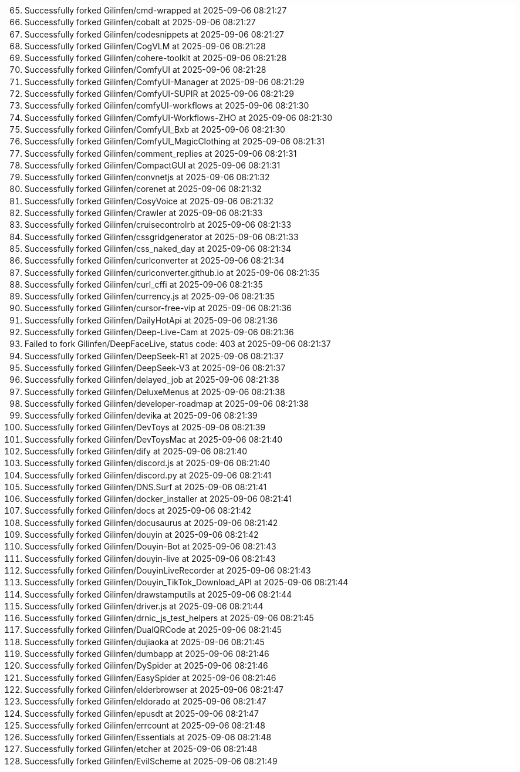 65. Successfully forked Gilinfen/cmd-wrapped at 2025-09-06 08:21:27
66. Successfully forked Gilinfen/cobalt at 2025-09-06 08:21:27
67. Successfully forked Gilinfen/codesnippets at 2025-09-06 08:21:27
68. Successfully forked Gilinfen/CogVLM at 2025-09-06 08:21:28
69. Successfully forked Gilinfen/cohere-toolkit at 2025-09-06 08:21:28
70. Successfully forked Gilinfen/ComfyUI at 2025-09-06 08:21:28
71. Successfully forked Gilinfen/ComfyUI-Manager at 2025-09-06 08:21:29
72. Successfully forked Gilinfen/ComfyUI-SUPIR at 2025-09-06 08:21:29
73. Successfully forked Gilinfen/comfyUI-workflows at 2025-09-06 08:21:30
74. Successfully forked Gilinfen/ComfyUI-Workflows-ZHO at 2025-09-06 08:21:30
75. Successfully forked Gilinfen/ComfyUI_Bxb at 2025-09-06 08:21:30
76. Successfully forked Gilinfen/ComfyUI_MagicClothing at 2025-09-06 08:21:31
77. Successfully forked Gilinfen/comment_replies at 2025-09-06 08:21:31
78. Successfully forked Gilinfen/CompactGUI at 2025-09-06 08:21:31
79. Successfully forked Gilinfen/convnetjs at 2025-09-06 08:21:32
80. Successfully forked Gilinfen/corenet at 2025-09-06 08:21:32
81. Successfully forked Gilinfen/CosyVoice at 2025-09-06 08:21:32
82. Successfully forked Gilinfen/Crawler at 2025-09-06 08:21:33
83. Successfully forked Gilinfen/cruisecontrolrb at 2025-09-06 08:21:33
84. Successfully forked Gilinfen/cssgridgenerator at 2025-09-06 08:21:33
85. Successfully forked Gilinfen/css_naked_day at 2025-09-06 08:21:34
86. Successfully forked Gilinfen/curlconverter at 2025-09-06 08:21:34
87. Successfully forked Gilinfen/curlconverter.github.io at 2025-09-06 08:21:35
88. Successfully forked Gilinfen/curl_cffi at 2025-09-06 08:21:35
89. Successfully forked Gilinfen/currency.js at 2025-09-06 08:21:35
90. Successfully forked Gilinfen/cursor-free-vip at 2025-09-06 08:21:36
91. Successfully forked Gilinfen/DailyHotApi at 2025-09-06 08:21:36
92. Successfully forked Gilinfen/Deep-Live-Cam at 2025-09-06 08:21:36
93. Failed to fork Gilinfen/DeepFaceLive, status code: 403 at 2025-09-06 08:21:37
94. Successfully forked Gilinfen/DeepSeek-R1 at 2025-09-06 08:21:37
95. Successfully forked Gilinfen/DeepSeek-V3 at 2025-09-06 08:21:37
96. Successfully forked Gilinfen/delayed_job at 2025-09-06 08:21:38
97. Successfully forked Gilinfen/DeluxeMenus at 2025-09-06 08:21:38
98. Successfully forked Gilinfen/developer-roadmap at 2025-09-06 08:21:38
99. Successfully forked Gilinfen/devika at 2025-09-06 08:21:39
100. Successfully forked Gilinfen/DevToys at 2025-09-06 08:21:39
101. Successfully forked Gilinfen/DevToysMac at 2025-09-06 08:21:40
102. Successfully forked Gilinfen/dify at 2025-09-06 08:21:40
103. Successfully forked Gilinfen/discord.js at 2025-09-06 08:21:40
104. Successfully forked Gilinfen/discord.py at 2025-09-06 08:21:41
105. Successfully forked Gilinfen/DNS.Surf at 2025-09-06 08:21:41
106. Successfully forked Gilinfen/docker_installer at 2025-09-06 08:21:41
107. Successfully forked Gilinfen/docs at 2025-09-06 08:21:42
108. Successfully forked Gilinfen/docusaurus at 2025-09-06 08:21:42
109. Successfully forked Gilinfen/douyin at 2025-09-06 08:21:42
110. Successfully forked Gilinfen/Douyin-Bot at 2025-09-06 08:21:43
111. Successfully forked Gilinfen/douyin-live at 2025-09-06 08:21:43
112. Successfully forked Gilinfen/DouyinLiveRecorder at 2025-09-06 08:21:43
113. Successfully forked Gilinfen/Douyin_TikTok_Download_API at 2025-09-06 08:21:44
114. Successfully forked Gilinfen/drawstamputils at 2025-09-06 08:21:44
115. Successfully forked Gilinfen/driver.js at 2025-09-06 08:21:44
116. Successfully forked Gilinfen/drnic_js_test_helpers at 2025-09-06 08:21:45
117. Successfully forked Gilinfen/DualQRCode at 2025-09-06 08:21:45
118. Successfully forked Gilinfen/dujiaoka at 2025-09-06 08:21:45
119. Successfully forked Gilinfen/dumbapp at 2025-09-06 08:21:46
120. Successfully forked Gilinfen/DySpider at 2025-09-06 08:21:46
121. Successfully forked Gilinfen/EasySpider at 2025-09-06 08:21:46
122. Successfully forked Gilinfen/elderbrowser at 2025-09-06 08:21:47
123. Successfully forked Gilinfen/eldorado at 2025-09-06 08:21:47
124. Successfully forked Gilinfen/epusdt at 2025-09-06 08:21:47
125. Successfully forked Gilinfen/errcount at 2025-09-06 08:21:48
126. Successfully forked Gilinfen/Essentials at 2025-09-06 08:21:48
127. Successfully forked Gilinfen/etcher at 2025-09-06 08:21:48
128. Successfully forked Gilinfen/EvilScheme at 2025-09-06 08:21:49